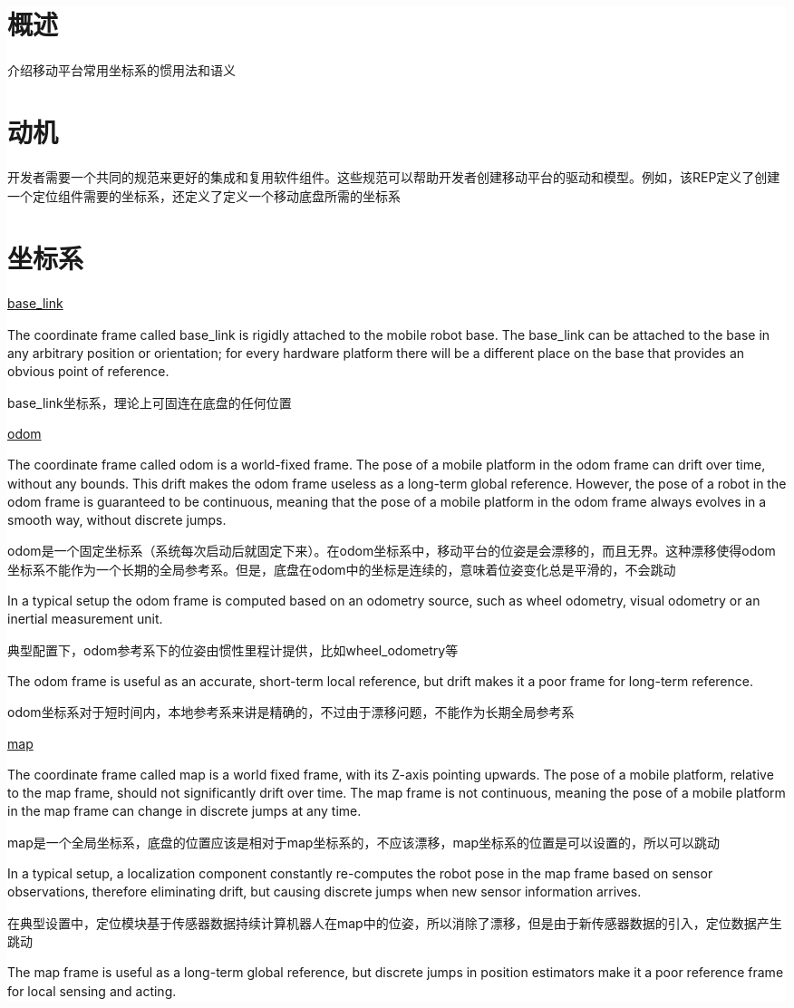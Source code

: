 # 概述

介绍移动平台常用坐标系的惯用法和语义

# 动机

开发者需要一个共同的规范来更好的集成和复用软件组件。这些规范可以帮助开发者创建移动平台的驱动和模型。例如，该REP定义了创建一个定位组件需要的坐标系，还定义了定义一个移动底盘所需的坐标系

# 坐标系

[base_link](https://ros.org/reps/rep-0105.html#id14)

The coordinate frame called base_link is rigidly attached to the mobile robot base. The base_link can be attached to the base in any arbitrary position or orientation; for every hardware platform there will be a different place on the base that provides an obvious point of reference.

base_link坐标系，理论上可固连在底盘的任何位置

[odom](https://ros.org/reps/rep-0105.html#id15)

The coordinate frame called odom is a world-fixed frame. The pose of a mobile platform in the odom frame can drift over time, without any bounds. This drift makes the odom frame useless as a long-term global reference. However, the pose of a robot in the odom frame is guaranteed to be continuous, meaning that the pose of a mobile platform in the odom frame always evolves in a smooth way, without discrete jumps.

odom是一个固定坐标系（系统每次启动后就固定下来）。在odom坐标系中，移动平台的位姿是会漂移的，而且无界。这种漂移使得odom坐标系不能作为一个长期的全局参考系。但是，底盘在odom中的坐标是连续的，意味着位姿变化总是平滑的，不会跳动

In a typical setup the odom frame is computed based on an odometry source, such as wheel odometry, visual odometry or an inertial measurement unit.

典型配置下，odom参考系下的位姿由惯性里程计提供，比如wheel_odometry等

The odom frame is useful as an accurate, short-term local reference, but drift makes it a poor frame for long-term reference.

odom坐标系对于短时间内，本地参考系来讲是精确的，不过由于漂移问题，不能作为长期全局参考系

[map](https://ros.org/reps/rep-0105.html#id16)

The coordinate frame called map is a world fixed frame, with its Z-axis pointing upwards. The pose of a mobile platform, relative to the map frame, should not significantly drift over time. The map frame is not continuous, meaning the pose of a mobile platform in the map frame can change in discrete jumps at any time.

map是一个全局坐标系，底盘的位置应该是相对于map坐标系的，不应该漂移，map坐标系的位置是可以设置的，所以可以跳动

In a typical setup, a localization component constantly re-computes the robot pose in the map frame based on sensor observations, therefore eliminating drift, but causing discrete jumps when new sensor information arrives.

在典型设置中，定位模块基于传感器数据持续计算机器人在map中的位姿，所以消除了漂移，但是由于新传感器数据的引入，定位数据产生跳动

The map frame is useful as a long-term global reference, but discrete jumps in position estimators make it a poor reference frame for local sensing and acting.
